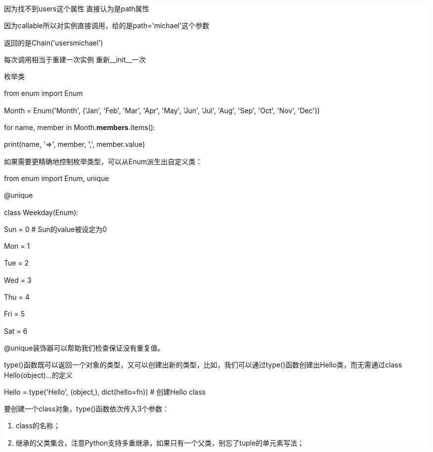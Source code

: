 因为找不到users这个属性 直接认为是path属性

因为callable所以对实例直接调用，给的是path='michael'这个参数

返回的是Chain('usersmichael')



每次调用相当于重建一次实例 重新__init__一次



枚举类

from enum import Enum

Month = Enum('Month', ('Jan', 'Feb', 'Mar', 'Apr', 'May', 'Jun', 'Jul', 'Aug', 'Sep', 'Oct', 'Nov', 'Dec'))

for name, member in Month.__members__.items():

print(name, '=>', member, ',', member.value)





如果需要更精确地控制枚举类型，可以从Enum派生出自定义类：



from enum import Enum, unique



@unique

class Weekday(Enum):

Sun = 0 # Sun的value被设定为0

Mon = 1

Tue = 2

Wed = 3

Thu = 4

Fri = 5

Sat = 6

@unique装饰器可以帮助我们检查保证没有重复值。



type()函数既可以返回一个对象的类型，又可以创建出新的类型，比如，我们可以通过type()函数创建出Hello类，而无需通过class Hello(object)...的定义



Hello = type('Hello', (object,), dict(hello=fn)) # 创建Hello class

要创建一个class对象，type()函数依次传入3个参数：



1.  class的名称；

2.  继承的父类集合，注意Python支持多重继承，如果只有一个父类，别忘了tuple的单元素写法；
